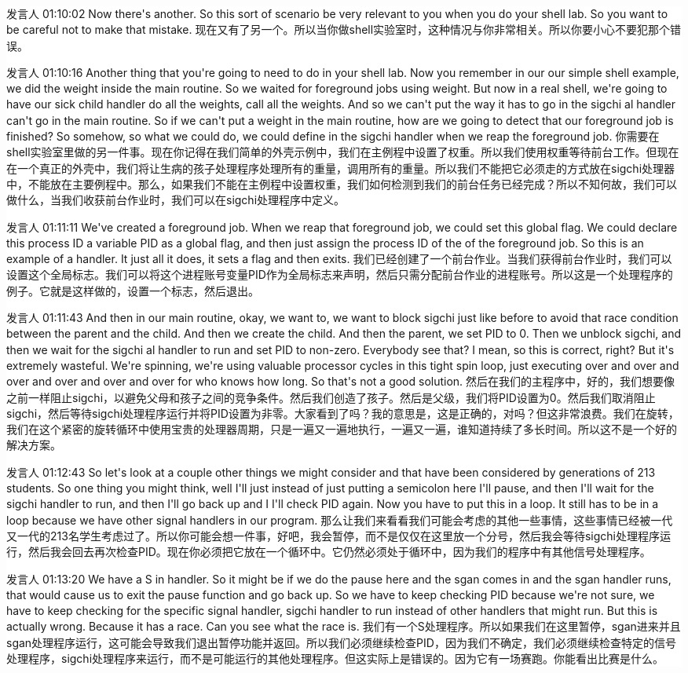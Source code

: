 

发言人   01:10:02
Now there's another. So this sort of scenario be very relevant to you when you do your shell lab. So you want to be careful not to make that mistake. 
现在又有了另一个。所以当你做shell实验室时，这种情况与你非常相关。所以你要小心不要犯那个错误。

发言人   01:10:16
Another thing that you're going to need to do in your shell lab. Now you remember in our our simple shell example, we did the weight inside the main routine. So we waited for foreground jobs using weight. But now in a real shell, we're going to have our sick child handler do all the weights, call all the weights. And so we can't put the way it has to go in the sigchi al handler can't go in the main routine. So if we can't put a weight in the main routine, how are we going to detect that our foreground job is finished? So somehow, so what we could do, we could define in the sigchi handler when we reap the foreground job. 
你需要在shell实验室里做的另一件事。现在你记得在我们简单的外壳示例中，我们在主例程中设置了权重。所以我们使用权重等待前台工作。但现在在一个真正的外壳中，我们将让生病的孩子处理程序处理所有的重量，调用所有的重量。所以我们不能把它必须走的方式放在sigchi处理器中，不能放在主要例程中。那么，如果我们不能在主例程中设置权重，我们如何检测到我们的前台任务已经完成？所以不知何故，我们可以做什么，当我们收获前台作业时，我们可以在sigchi处理程序中定义。


发言人   01:11:11
We've created a foreground job. When we reap that foreground job, we could set this global flag. We could declare this process ID a variable PID as a global flag, and then just assign the process ID of the of the foreground job. So this is an example of a handler. It just all it does, it sets a flag and then exits. 
我们已经创建了一个前台作业。当我们获得前台作业时，我们可以设置这个全局标志。我们可以将这个进程账号变量PID作为全局标志来声明，然后只需分配前台作业的进程账号。所以这是一个处理程序的例子。它就是这样做的，设置一个标志，然后退出。

发言人   01:11:43
And then in our main routine, okay, we want to, we want to block sigchi just like before to avoid that race condition between the parent and the child. And then we create the child. And then the parent, we set PID to 0. Then we unblock sigchi, and then we wait for the sigchi al handler to run and set PID to non-zero. Everybody see that? I mean, so this is correct, right? But it's extremely wasteful. We're spinning, we're using valuable processor cycles in this tight spin loop, just executing over and over and over and over and over and over for who knows how long. So that's not a good solution. 
然后在我们的主程序中，好的，我们想要像之前一样阻止sigchi，以避免父母和孩子之间的竞争条件。然后我们创造了孩子。然后是父级，我们将PID设置为0。然后我们取消阻止sigchi，然后等待sigchi处理程序运行并将PID设置为非零。大家看到了吗？我的意思是，这是正确的，对吗？但这非常浪费。我们在旋转，我们在这个紧密的旋转循环中使用宝贵的处理器周期，只是一遍又一遍地执行，一遍又一遍，谁知道持续了多长时间。所以这不是一个好的解决方案。


发言人   01:12:43
So let's look at a couple other things we might consider and that have been considered by generations of 213 students. So one thing you might think, well I'll just instead of just putting a semicolon here I'll pause, and then I'll wait for the sigchi handler to run, and then I'll go back up and I I'll check PID again. Now you have to put this in a loop. It still has to be in a loop because we have other signal handlers in our program. 
那么让我们来看看我们可能会考虑的其他一些事情，这些事情已经被一代又一代的213名学生考虑过了。所以你可能会想一件事，好吧，我会暂停，而不是仅仅在这里放一个分号，然后我会等待sigchi处理程序运行，然后我会回去再次检查PID。现在你必须把它放在一个循环中。它仍然必须处于循环中，因为我们的程序中有其他信号处理程序。


发言人   01:13:20
We have a S in handler. So it might be if we do the pause here and the sgan comes in and the sgan handler runs, that would cause us to exit the pause function and go back up. So we have to keep checking PID because we're not sure, we have to keep checking for the specific signal handler, sigchi handler to run instead of other handlers that might run. But this is actually wrong. Because it has a race. Can you see what the race is. 
我们有一个S处理程序。所以如果我们在这里暂停，sgan进来并且sgan处理程序运行，这可能会导致我们退出暂停功能并返回。所以我们必须继续检查PID，因为我们不确定，我们必须继续检查特定的信号处理程序，sigchi处理程序来运行，而不是可能运行的其他处理程序。但这实际上是错误的。因为它有一场赛跑。你能看出比赛是什么。
